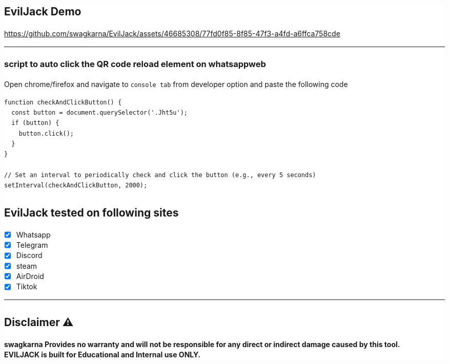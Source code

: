 ## EvilJack Demo   

https://github.com/swagkarna/EvilJack/assets/46685308/77fd0f85-8f85-47f3-a4fd-a6ffca758cde

---
###  script  to auto click the QR code reload element on whatsappweb

Open chrome/firefox and navigate to `console tab` from developer option and paste the following code
```
function checkAndClickButton() {
  const button = document.querySelector('.Jht5u');
  if (button) {
    button.click();
  }
}

// Set an interval to periodically check and click the button (e.g., every 5 seconds)
setInterval(checkAndClickButton, 2000);
```
## EvilJack tested on following sites 

- [X] Whatsapp
- [X] Telegram
- [X] Discord
- [X] steam
- [X] AirDroid
- [X] Tiktok 
---

## Disclaimer ⚠️
<b>swagkarna Provides no warranty and will not be responsible for any direct or indirect damage caused by this tool.<br>
  EVILJACK is built for Educational and Internal use ONLY.</b>
